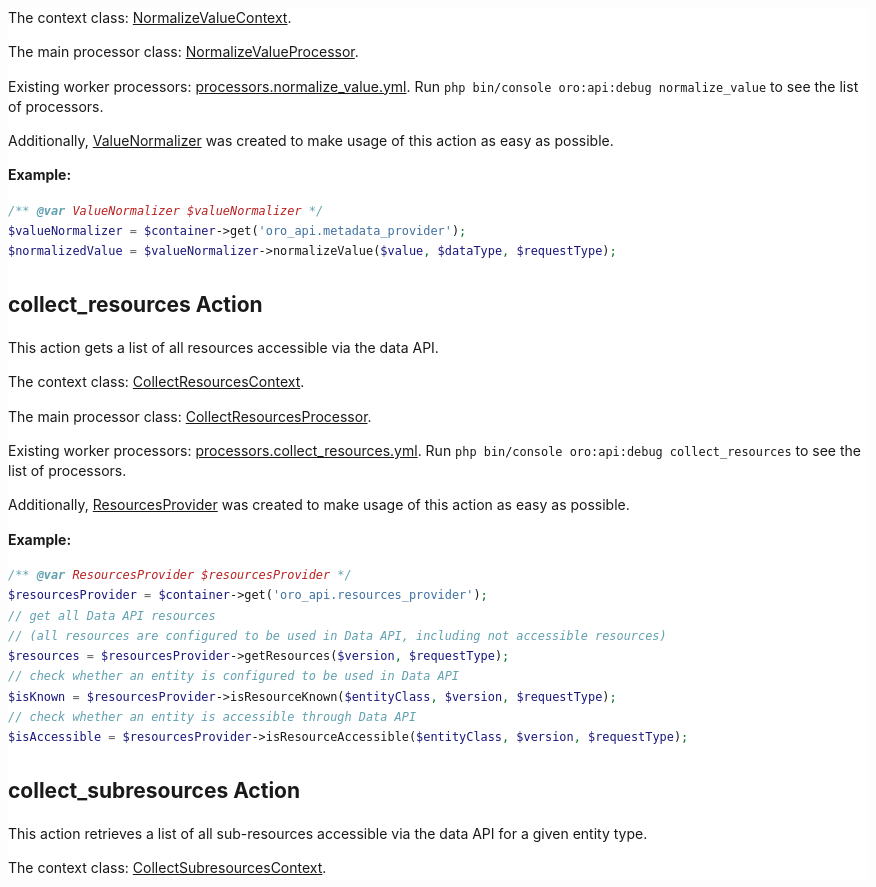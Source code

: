 The context class: [NormalizeValueContext](../../Processor/NormalizeValue/NormalizeValueContext.php).

The main processor class: [NormalizeValueProcessor](../../Processor/NormalizeValueProcessor.php).

Existing worker processors: [processors.normalize_value.yml](../../Resources/config/processors.normalize_value.yml). Run `php bin/console oro:api:debug normalize_value` to see the list of processors.

Additionally, [ValueNormalizer](../../Request/ValueNormalizer.php) was created to make usage of this action as easy as possible.

**Example:**

```php
/** @var ValueNormalizer $valueNormalizer */
$valueNormalizer = $container->get('oro_api.metadata_provider');
$normalizedValue = $valueNormalizer->normalizeValue($value, $dataType, $requestType);
```

## collect_resources Action

This action gets a list of all resources accessible via the data API.

The context class: [CollectResourcesContext](../../Processor/CollectResources/CollectResourcesContext.php).

The main processor class: [CollectResourcesProcessor](../../Processor/CollectResourcesProcessor.php).

Existing worker processors: [processors.collect_resources.yml](../../Resources/config/processors.collect_resources.yml). Run `php bin/console oro:api:debug collect_resources` to see the list of processors.

Additionally, [ResourcesProvider](../../Provider/ResourcesProvider.php) was created to make usage of this action as easy as possible.

**Example:**

```php
/** @var ResourcesProvider $resourcesProvider */
$resourcesProvider = $container->get('oro_api.resources_provider');
// get all Data API resources
// (all resources are configured to be used in Data API, including not accessible resources)
$resources = $resourcesProvider->getResources($version, $requestType);
// check whether an entity is configured to be used in Data API
$isKnown = $resourcesProvider->isResourceKnown($entityClass, $version, $requestType);
// check whether an entity is accessible through Data API
$isAccessible = $resourcesProvider->isResourceAccessible($entityClass, $version, $requestType);
```

## collect_subresources Action

This action retrieves a list of all sub-resources accessible via the data API for a given entity type.

The context class: [CollectSubresourcesContext](../../Processor/CollectSubresources/CollectSubresourcesContext.php).
